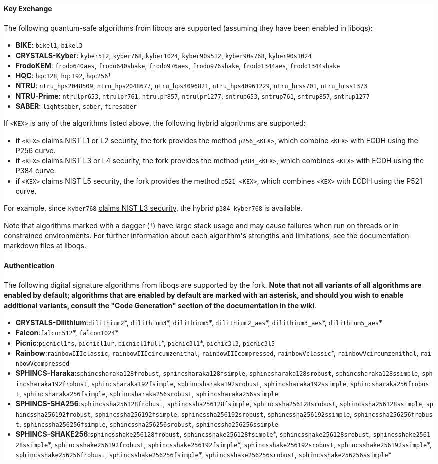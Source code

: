 #### Key Exchange

The following quantum-safe algorithms from liboqs are supported (assuming they have been enabled in liboqs):


- **BIKE**: `bikel1`, `bikel3`
- **CRYSTALS-Kyber**: `kyber512`, `kyber768`, `kyber1024`, `kyber90s512`, `kyber90s768`, `kyber90s1024`
- **FrodoKEM**: `frodo640aes`, `frodo640shake`, `frodo976aes`, `frodo976shake`, `frodo1344aes`, `frodo1344shake`
- **HQC**: `hqc128`, `hqc192`, `hqc256`†
- **NTRU**: `ntru_hps2048509`, `ntru_hps2048677`, `ntru_hps4096821`, `ntru_hps40961229`, `ntru_hrss701`, `ntru_hrss1373`
- **NTRU-Prime**: `ntrulpr653`, `ntrulpr761`, `ntrulpr857`, `ntrulpr1277`, `sntrup653`, `sntrup761`, `sntrup857`, `sntrup1277`
- **SABER**: `lightsaber`, `saber`, `firesaber`


If ``<KEX>`` is any of the algorithms listed above, the following hybrid algorithms are supported:

- if `<KEX>` claims NIST L1 or L2 security, the fork provides the method `p256_<KEX>`, which combine `<KEX>` with ECDH using the P256 curve.
- if `<KEX>` claims NIST L3 or L4 security, the fork provides the method `p384_<KEX>`, which combines `<KEX>` with ECDH using the P384 curve.
- if `<KEX>` claims NIST L5 security, the fork provides the method `p521_<KEX>`, which combines `<KEX>` with ECDH using the P521 curve.

For example, since `kyber768` [claims NIST L3 security](https://github.com/open-quantum-safe/liboqs/blob/main/docs/algorithms/kem/kyber.md), the hybrid `p384_kyber768` is available.

Note that algorithms marked with a dagger (†) have large stack usage and may cause failures when run on threads or in constrained environments. For further information about each algorithm's strengths and limitations, see the [documentation markdown files at liboqs](https://github.com/open-quantum-safe/liboqs/tree/main/docs/algorithms/kem).

#### Authentication

The following digital signature algorithms from liboqs are supported by the fork. **Note that not all variants of all algorithms are enabled by default; algorithms that are enabled by default are marked with an asterisk, and should you wish to enable additional variants, consult [the "Code Generation" section of the documentation in the wiki](https://github.com/open-quantum-safe/openssl/wiki/Using-liboqs-algorithms-not-in-the-fork#code-generation)**.


- **CRYSTALS-Dilithium**:`dilithium2`\*, `dilithium3`\*, `dilithium5`\*, `dilithium2_aes`\*, `dilithium3_aes`\*, `dilithium5_aes`\*
- **Falcon**:`falcon512`\*, `falcon1024`\*
- **Picnic**:`picnicl1fs`, `picnicl1ur`, `picnicl1full`\*, `picnic3l1`\*, `picnic3l3`, `picnic3l5`
- **Rainbow**:`rainbowIIIclassic`, `rainbowIIIcircumzenithal`, `rainbowIIIcompressed`, `rainbowVclassic`\*, `rainbowVcircumzenithal`, `rainbowVcompressed`
- **SPHINCS-Haraka**:`sphincsharaka128frobust`, `sphincsharaka128fsimple`, `sphincsharaka128srobust`, `sphincsharaka128ssimple`, `sphincsharaka192frobust`, `sphincsharaka192fsimple`, `sphincsharaka192srobust`, `sphincsharaka192ssimple`, `sphincsharaka256frobust`, `sphincsharaka256fsimple`, `sphincsharaka256srobust`, `sphincsharaka256ssimple`
- **SPHINCS-SHA256**:`sphincssha256128frobust`, `sphincssha256128fsimple`, `sphincssha256128srobust`, `sphincssha256128ssimple`, `sphincssha256192frobust`, `sphincssha256192fsimple`, `sphincssha256192srobust`, `sphincssha256192ssimple`, `sphincssha256256frobust`, `sphincssha256256fsimple`, `sphincssha256256srobust`, `sphincssha256256ssimple`
- **SPHINCS-SHAKE256**:`sphincsshake256128frobust`, `sphincsshake256128fsimple`\*, `sphincsshake256128srobust`, `sphincsshake256128ssimple`\*, `sphincsshake256192frobust`, `sphincsshake256192fsimple`\*, `sphincsshake256192srobust`, `sphincsshake256192ssimple`\*, `sphincsshake256256frobust`, `sphincsshake256256fsimple`\*, `sphincsshake256256srobust`, `sphincsshake256256ssimple`\*
